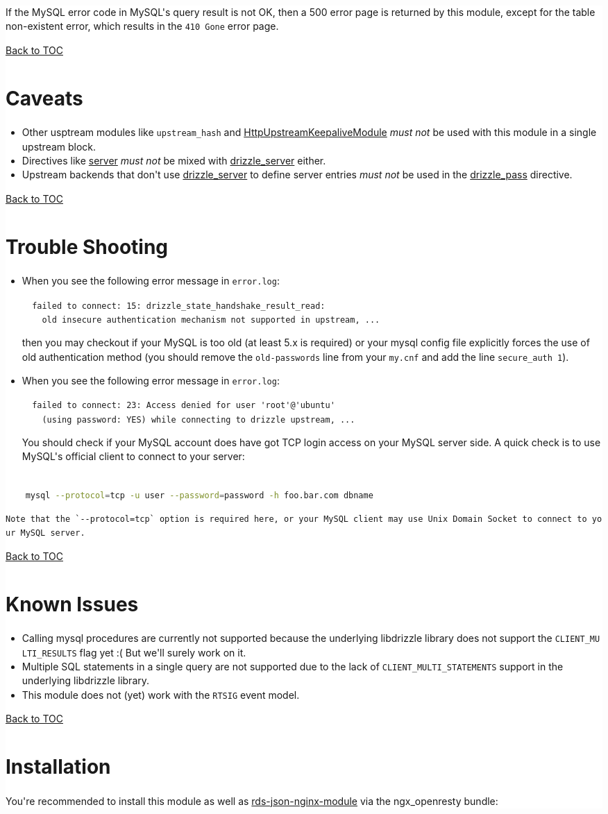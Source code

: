 If the MySQL error code in MySQL's query result is not OK, then a 500 error page is returned by this module, except for the table non-existent error, which results in the `410 Gone` error page.

[Back to TOC](#table-of-contents)

Caveats
=======

* Other usptream modules like `upstream_hash` and [HttpUpstreamKeepaliveModule](http://wiki.nginx.org/HttpUpstreamKeepaliveModule) *must not* be used with this module in a single upstream block.
* Directives like [server](http://nginx.org/en/docs/http/ngx_http_upstream_module.html#server) *must not* be mixed with [drizzle_server](#drizzle_server) either.
* Upstream backends that don't use [drizzle_server](#drizzle_server) to define server entries *must not* be used in the [drizzle_pass](#drizzle_pass) directive.

[Back to TOC](#table-of-contents)

Trouble Shooting
================
* When you see the following error message in `error.log`:

        failed to connect: 15: drizzle_state_handshake_result_read:
          old insecure authentication mechanism not supported in upstream, ...

	then you may checkout if your MySQL is too old (at least 5.x is required) or your mysql config file explicitly forces the use of old authentication method (you should remove the `old-passwords` line from your `my.cnf` and add the line `secure_auth 1`).
* When you see the following error message in `error.log`:

        failed to connect: 23: Access denied for user 'root'@'ubuntu'
          (using password: YES) while connecting to drizzle upstream, ...

	You should check if your MySQL account does have got TCP login access on your MySQL server side. A quick check is to use MySQL's official client to connect to your server:
```bash

    mysql --protocol=tcp -u user --password=password -h foo.bar.com dbname
```
	Note that the `--protocol=tcp` option is required here, or your MySQL client may use Unix Domain Socket to connect to your MySQL server.

[Back to TOC](#table-of-contents)

Known Issues
============

* Calling mysql procedures are currently not supported because the underlying libdrizzle library does not support the `CLIENT_MULTI_RESULTS` flag yet :( But we'll surely work on it.
* Multiple SQL statements in a single query are not supported due to the lack of `CLIENT_MULTI_STATEMENTS` support in the underlying libdrizzle library.
* This module does not (yet) work with the `RTSIG` event model.

[Back to TOC](#table-of-contents)

Installation
============
You're recommended to install this module as well as [rds-json-nginx-module](http://github.com/agentzh/rds-json-nginx-module) via the ngx_openresty bundle:
